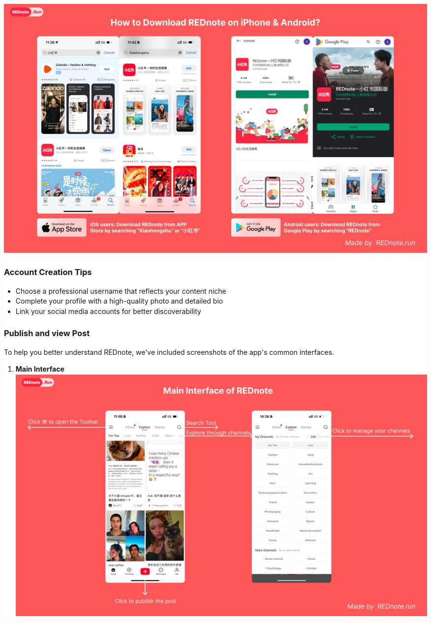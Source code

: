 ![Guide to download REDnote](./images/download_rednote.png)

### Account Creation Tips
- Choose a professional username that reflects your content niche
- Complete your profile with a high-quality photo and detailed bio
- Link your social media accounts for better discoverability

### Publish and view Post
To help you better understand REDnote, we've included screenshots of the app's common interfaces.

1. **Main Interface**
   ![Main interface](./images/main_interface.png)

